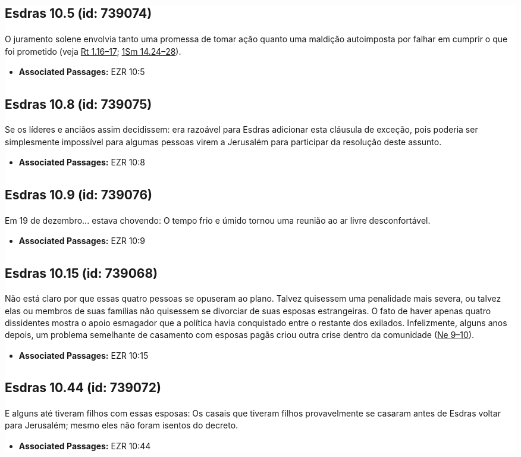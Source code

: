 ## Esdras 10.5 (id: 739074)

O juramento solene envolvia tanto uma promessa de tomar ação quanto uma maldição autoimposta por falhar em cumprir o que foi prometido (veja [Rt 1\.16–17](https://ref.ly/Ruth1:16-Ruth1:17); [1Sm 14\.24–28](https://ref.ly/1Sam14:24-1Sam14:28)).

* **Associated Passages:** EZR 10:5

## Esdras 10.8 (id: 739075)

Se os líderes e anciãos assim decidissem: era razoável para Esdras adicionar esta cláusula de exceção, pois poderia ser simplesmente impossível para algumas pessoas virem a Jerusalém para participar da resolução deste assunto.

* **Associated Passages:** EZR 10:8

## Esdras 10.9 (id: 739076)

Em 19 de dezembro... estava chovendo: O tempo frio e úmido tornou uma reunião ao ar livre desconfortável.

* **Associated Passages:** EZR 10:9

## Esdras 10.15 (id: 739068)

Não está claro por que essas quatro pessoas se opuseram ao plano. Talvez quisessem uma penalidade mais severa, ou talvez elas ou membros de suas famílias não quisessem se divorciar de suas esposas estrangeiras. O fato de haver apenas quatro dissidentes mostra o apoio esmagador que a política havia conquistado entre o restante dos exilados. Infelizmente, alguns anos depois, um problema semelhante de casamento com esposas pagãs criou outra crise dentro da comunidade ([Ne 9–10](https://ref.ly/Neh9:1-Neh10:39)).

* **Associated Passages:** EZR 10:15

## Esdras 10.44 (id: 739072)

E alguns até tiveram filhos com essas esposas: Os casais que tiveram filhos provavelmente se casaram antes de Esdras voltar para Jerusalém; mesmo eles não foram isentos do decreto.

* **Associated Passages:** EZR 10:44

